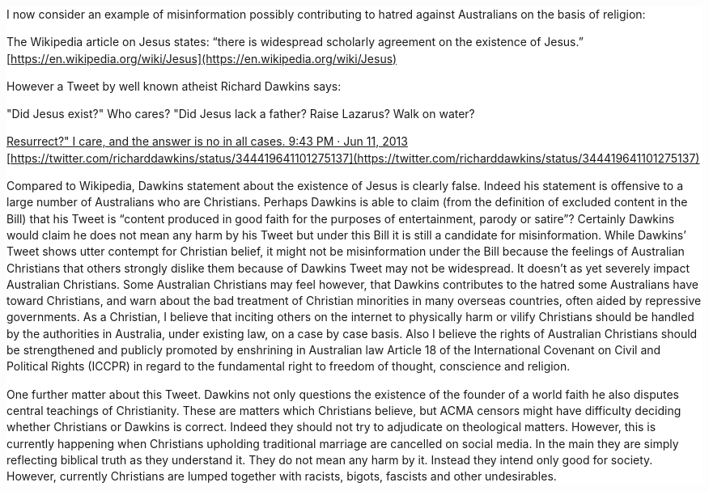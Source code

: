 I now consider an example of misinformation possibly contributing to hatred against Australians on the
basis of religion:

The Wikipedia article on Jesus states: “there is widespread scholarly agreement on the existence
of Jesus.” [https://en.wikipedia.org/wiki/Jesus](https://en.wikipedia.org/wiki/Jesus)

However a Tweet by well known atheist Richard Dawkins says:

"Did Jesus exist?" Who cares? "Did Jesus lack a father? Raise Lazarus? Walk on water?

[Resurrect?" I care, and the answer is no in all cases. 9:43 PM · Jun 11, 2013](https://twitter.com/RichardDawkins/status/344419641101275137)
[https://twitter.com/richarddawkins/status/344419641101275137](https://twitter.com/richarddawkins/status/344419641101275137)

Compared to Wikipedia, Dawkins statement about the existence of Jesus is clearly false. Indeed his
statement is offensive to a large number of Australians who are Christians. Perhaps Dawkins is able to
claim (from the definition of excluded content in the Bill) that his Tweet is “content produced in good
faith for the purposes of entertainment, parody or satire”? Certainly Dawkins would claim he does not
mean any harm by his Tweet but under this Bill it is still a candidate for misinformation. While Dawkins’
Tweet shows utter contempt for Christian belief, it might not be misinformation under the Bill because
the feelings of Australian Christians that others strongly dislike them because of Dawkins Tweet may not
be widespread. It doesn’t as yet severely impact Australian Christians. Some Australian Christians may
feel however, that Dawkins contributes to the hatred some Australians have toward Christians, and warn
about the bad treatment of Christian minorities in many overseas countries, often aided by repressive
governments. As a Christian, I believe that inciting others on the internet to physically harm or vilify
Christians should be handled by the authorities in Australia, under existing law, on a case by case basis.
Also I believe the rights of Australian Christians should be strengthened and publicly promoted by
enshrining in Australian law Article 18 of the International Covenant on Civil and Political Rights (ICCPR)
in regard to the fundamental right to freedom of thought, conscience and religion.

One further matter about this Tweet. Dawkins not only questions the existence of the founder of a world
faith he also disputes central teachings of Christianity. These are matters which Christians believe, but
ACMA censors might have difficulty deciding whether Christians or Dawkins is correct. Indeed they
should not try to adjudicate on theological matters. However, this is currently happening when Christians
upholding traditional marriage are cancelled on social media. In the main they are simply reflecting
biblical truth as they understand it. They do not mean any harm by it. Instead they intend only good for
society. However, currently Christians are lumped together with racists, bigots, fascists and other
undesirables.
